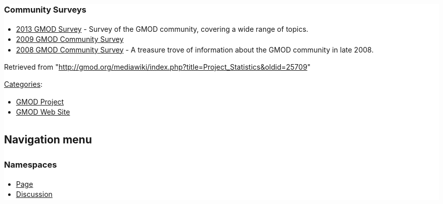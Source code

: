   

### <span id="Community_Surveys" class="mw-headline">Community Surveys</span>

- <a href="../answers-1.html" class="external text" rel="nofollow">2013
  GMOD Survey</a> - Survey of the GMOD community, covering a wide range
  of topics.
- [2009 GMOD Community
  Survey](2009_GMOD_Community_Survey "2009 GMOD Community Survey")
- [2008 GMOD Community
  Survey](2008_GMOD_Community_Survey "2008 GMOD Community Survey") - A
  treasure trove of information about the GMOD community in late 2008.

</div>

<div class="printfooter">

Retrieved from
"<http://gmod.org/mediawiki/index.php?title=Project_Statistics&oldid=25709>"

</div>

<div id="catlinks" class="catlinks">

<div id="mw-normal-catlinks" class="mw-normal-catlinks">

[Categories](Special:Categories "Special:Categories"):

- [GMOD Project](Category:GMOD_Project "Category:GMOD Project")
- [GMOD Web Site](Category:GMOD_Web_Site "Category:GMOD Web Site")

</div>

</div>

<div class="visualClear">

</div>

</div>

</div>

<div id="mw-navigation">

## Navigation menu

<div id="mw-head">



<div id="left-navigation">

<div id="p-namespaces" class="vectorTabs" role="navigation"
aria-labelledby="p-namespaces-label">

### Namespaces

- <span id="ca-nstab-main"><a href="Project_Statistics" accesskey="c"
  title="View the content page [c]">Page</a></span>
- <span id="ca-talk"><a
  href="http://gmod.org/mediawiki/index.php?title=Talk:Project_Statistics&amp;action=edit&amp;redlink=1"
  accesskey="t"
  title="Discussion about the content page [t]">Discussion</a></span>
